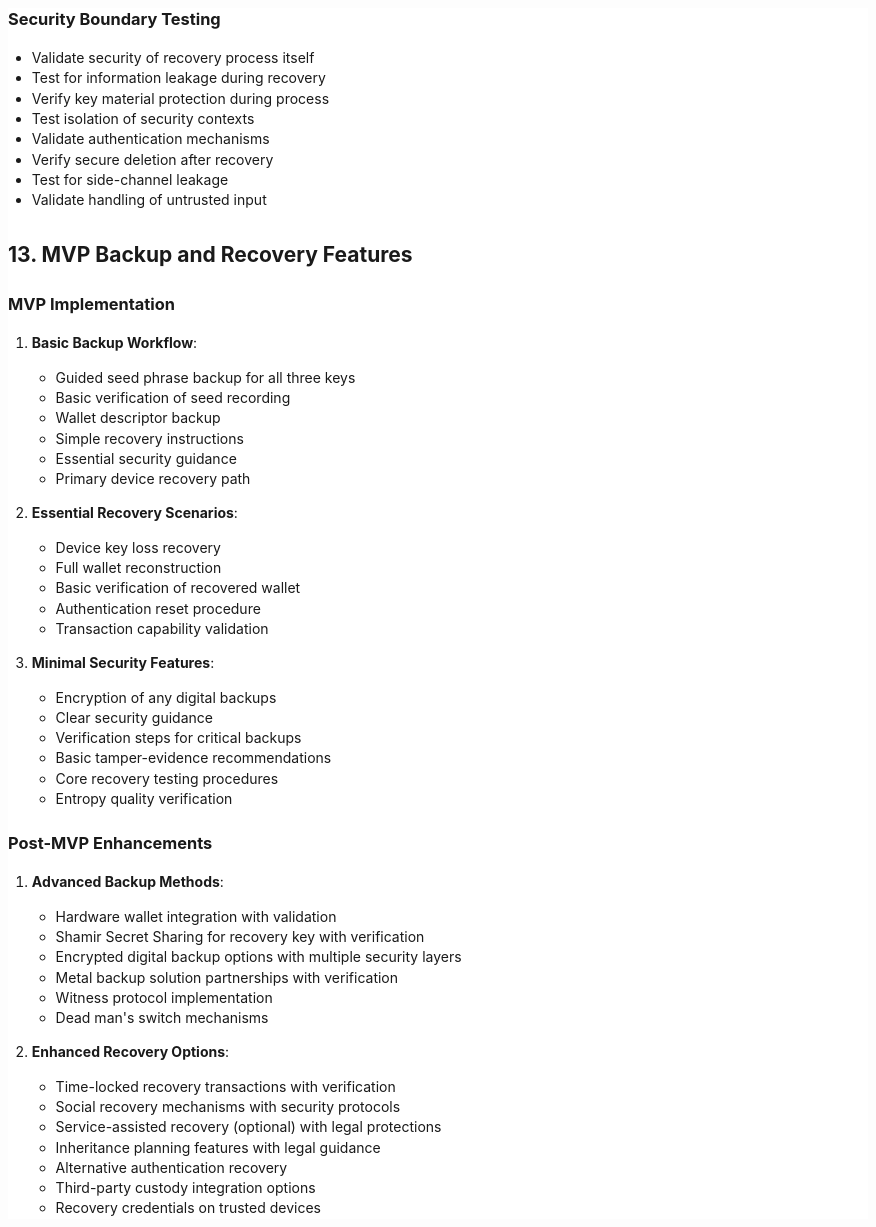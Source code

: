 ### Security Boundary Testing

- Validate security of recovery process itself
- Test for information leakage during recovery
- Verify key material protection during process
- Test isolation of security contexts
- Validate authentication mechanisms
- Verify secure deletion after recovery
- Test for side-channel leakage
- Validate handling of untrusted input

## 13. MVP Backup and Recovery Features

### MVP Implementation

1. **Basic Backup Workflow**:
   - Guided seed phrase backup for all three keys
   - Basic verification of seed recording
   - Wallet descriptor backup
   - Simple recovery instructions
   - Essential security guidance
   - Primary device recovery path

2. **Essential Recovery Scenarios**:
   - Device key loss recovery
   - Full wallet reconstruction
   - Basic verification of recovered wallet
   - Authentication reset procedure
   - Transaction capability validation

3. **Minimal Security Features**:
   - Encryption of any digital backups
   - Clear security guidance
   - Verification steps for critical backups
   - Basic tamper-evidence recommendations
   - Core recovery testing procedures
   - Entropy quality verification

### Post-MVP Enhancements

1. **Advanced Backup Methods**:
   - Hardware wallet integration with validation
   - Shamir Secret Sharing for recovery key with verification
   - Encrypted digital backup options with multiple security layers
   - Metal backup solution partnerships with verification
   - Witness protocol implementation
   - Dead man's switch mechanisms

2. **Enhanced Recovery Options**:
   - Time-locked recovery transactions with verification
   - Social recovery mechanisms with security protocols
   - Service-assisted recovery (optional) with legal protections
   - Inheritance planning features with legal guidance
   - Alternative authentication recovery
   - Third-party custody integration options
   - Recovery credentials on trusted devices
